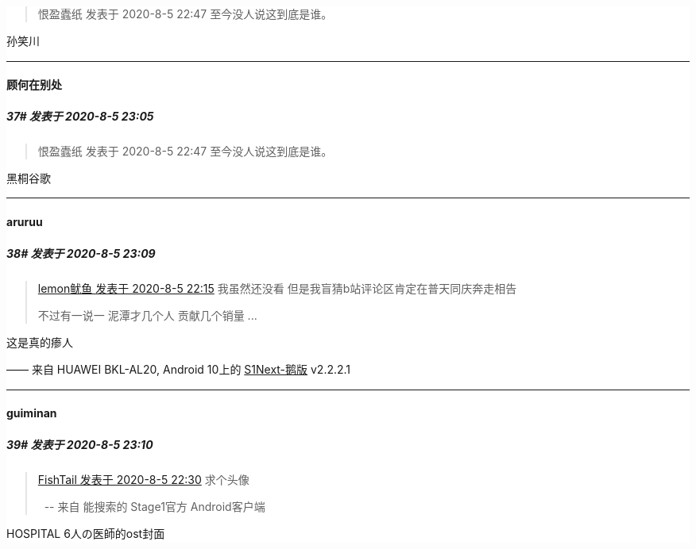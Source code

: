 

<blockquote>恨盈蠹纸 发表于 2020-8-5 22:47
至今没人说这到底是谁。</blockquote>
孙笑川







*****

####  顾何在别处  
##### 37#       发表于 2020-8-5 23:05



<blockquote>恨盈蠹纸 发表于 2020-8-5 22:47
至今没人说这到底是谁。</blockquote>
黑桐谷歌







*****

####  aruruu  
##### 38#       发表于 2020-8-5 23:09



<blockquote><a href="httphttps://bbs.saraba1st.com/2b/forum.php?mod=redirect&amp;goto=findpost&amp;pid=48329735&amp;ptid=1953306" target="_blank">lemon鱿鱼 发表于 2020-8-5 22:15</a>
我虽然还没看 但是我盲猜b站评论区肯定在普天同庆奔走相告

不过有一说一 泥潭才几个人 贡献几个销量 ...</blockquote>
这是真的瘆人

—— 来自 HUAWEI BKL-AL20, Android 10上的 [S1Next-鹅版](https://github.com/ykrank/S1-Next/releases) v2.2.2.1







*****

####  guiminan  
##### 39#       发表于 2020-8-5 23:10



<blockquote><a href="httphttps://bbs.saraba1st.com/2b/forum.php?mod=redirect&amp;goto=findpost&amp;pid=48329941&amp;ptid=1953306" target="_blank">FishTail 发表于 2020-8-5 22:30</a>
求个头像

  -- 来自 能搜索的 Stage1官方 Android客户端</blockquote>
HOSPITAL 6人の医師的ost封面
